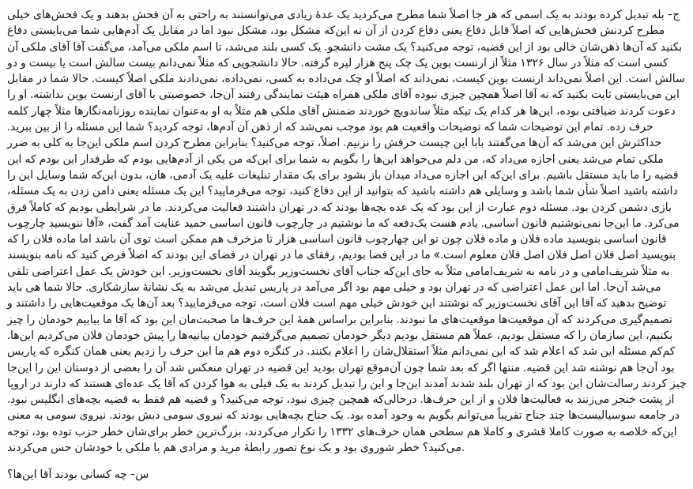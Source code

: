 ج- بله تبدیل کرده بودند به یک اسمی که هر جا اصلاً شما مطرح می‌کردید یک عدۀ زیادی می‌توانستند به راحتی به آن فحش بدهند و یک فحش‌های خیلی مطرح کردنش فحش‌هایی که اصلاً قابل دفاع یعنی دفاع کردن از آن نه این‌که مشکل بود، مشکل نبود اما در مقابل یک آدم‌هایی شما می‌بایستی دفاع بکنید که آن‌ها ذهن‌شان خالی بود از این قضیه، توجه می‌کنید؟ یک مشت دانشجو. یک کسی بلند می‌شد، تا اسم ملکی می‌آمد، می‌گفت آقا آقای ملکی آن کسی است که مثلاً در سال ۱۳۲۶ مثلاً از ارنست بوین یک چک پنج هزار لیره گرفته. حالا دانشجویی که مثلاً نمی‌دانم بیست سالش است یا بیست و دو سالش است. این اصلاً نمی‌داند ارنست بوین کیست، نمی‌داند که اصلاً او چک می‌داده به کسی، نمی‌داده، نمی‌دادند ملکی اصلاً کیست. حالا شما در مقابل این می‌بایستی ثابت بکنید که نه آقا اصلاً همچین چیزی نبوده آقای ملکی همراه هیئت نمایندگی رفتند آن‌جا، خصوصیتی با آقای ارنست بوین نداشته. او را دعوت کردند ضیافتی بوده، این‌ها هر کدام یک تیکه مثلاً ساندویچ خوردند ضمنش آقای ملکی هم مثلاً به او به‌عنوان نماینده روزنامه‌نگارها مثلاً چهار کلمه حرف زده. تمام این توضیحات شما که توضیحات واقعیت هم بود موجب نمی‌شد که از ذهن آن آدم‌ها، توجه کردید؟ شما این مسئله را از بین ببرید. حداکثرش این می‌شد که آن‌ها می‌گفتند بابا این چیست حرفش را نزنیم. اصلاً، توجه می‌کنید؟ بنابراین مطرح کردن اسم ملکی این‌جا به کلی به ضرر ملکی تمام می‌شد یعنی اجازه می‌داد که، من دلم می‌خواهد این‌ها را بگویم به شما برای این‌که من یکی از آدم‌هایی بودم که طرفدار این بودم که این قضیه را ما باید مستقل باشیم. برای این‌که این اجازه می‌داد میدان باز بشود برای یک مقدار تبلیغات علیه یک آدمی، هان، بدون این‌که شما وسایل این را داشته باشید اصلاً شأن شما باشد و وسایلی هم داشته باشید که بتوانید از این دفاع کنید، توجه می‌فرمایید؟ این یک مسئله یعنی دامن زدن به یک مسئله، بازی دشمن کردن بود. مسئله دوم عبارت از این بود که یک عده بچه‌ها بودند که در تهران داشتند فعالیت می‌کردند. ما در شرایطی بودیم که کاملاً فرق می‌کرد. ما این‌جا نمی‌نوشتیم قانون اساسی. یادم هست یک‌دفعه که ما نوشتیم در چارچوب قانون اساسی حمید عنایت آمد گفت، «آقا ننویسید چارچوب قانون اساسی بنویسید ماده فلان و ماده فلان چون تو این چهارچوب قانون اساسی هزار تا مزخرف هم ممکن است توی آن باشد اما ماده فلان را که بنویسید اصل فلان اصل فلان اصل فلان معلوم است.» ما در این فضا بودیم، رفقای ما در تهران در فضای این بودند که اصلاً فرض کنید که نامه بنویسند به مثلاً شریف‌امامی و در نامه به شریف‌امامی مثلاً به جای این‌که جناب آقای نخست‌وزیر بگویند آقای نخست‌وزیر. این خودش یک عمل اعتراضی تلقی می‌شد آن‌جا. اما این عمل اعتراضی که در تهران بود و خیلی مهم بود اگر می‌آمد در پاریس تبدیل می‌شد به یک نشانۀ سازشکاری. حالا شما هی باید توضیح بدهید که آقا این آقای نخست‌وزیر که نوشتند این خودش خیلی مهم است فلان است، توجه می‌فرمایید؟ بعد آن‌ها یک موقعیت‌هایی را داشتند و تصمیم‌گیری می‌کردند که آن موقعیت‌ها موقعیت‌های ما نبودند. بنابراین براساس همۀ این حرف‌ها ما صحبت‌مان این بود که آقا ما بیاییم خودمان را چیز بکنیم، این سازمان را که مستقل بودیم، عملاً هم مستقل بودیم دیگر خودمان تصمیم می‌گرفتیم خودمان بیانیه‌ها را پیش خودمان فلان می‌کردیم این‌ها. کم‌کم مسئله این شد که اعلام شد که این نمی‌دانم مثلاً استقلال‌شان را اعلام بکنند. در کنگره دوم هم ما این حرف را زدیم یعنی همان کنگره که پاریس بود آن‌جا هم نوشته شد این قضیه. منتها اگر که بعد شما چون آن‌موقع تهران بودید این قضیه در تهران منعکس شد آن را بعضی از دوستان این را این‌جا چیز کردند رسالت‌شان این بود که از تهران بلند شدند آمدند این‌جا و این را تبدیل کردند به یک فیلی به هوا کردن که آقا یک عده‌ای هستند که دارند در اروپا از پشت خنجر می‌زنند به فعالیت‌ها فلان و از این حرف‌ها. درحالی‌که همچین چیزی نبود، توجه می‌کنید؟ و قضیه هم فقط به قضیه بچه‌های انگلیس نبود. در جامعه سوسیالیست‌ها چند جناح تقریباً می‌توانم بگویم به وجود آمده بود. یک جناح بچه‌هایی بودند که نیروی سومی دبش بودند. نیروی سومی به معنی این‌که خلاصه به صورت کاملا قشری و کاملا هم سطحی همان حرف‌های ۱۳۳۲ را تکرار می‌کردند، بزرگ‌ترین خطر برای‌شان خطر حزب توده بود، توجه می‌کنید؟ خطر شوروی بود و یک نوع تصور رابطۀ مرید و مرادی هم با ملکی با خودشان حس می‌کردند.

س- چه کسانی بودند آقا این‌ها؟
